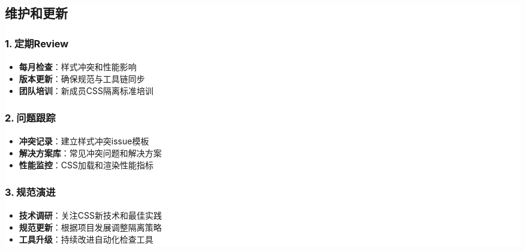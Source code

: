 ## 维护和更新

### 1. 定期Review
- **每月检查**：样式冲突和性能影响
- **版本更新**：确保规范与工具链同步
- **团队培训**：新成员CSS隔离标准培训

### 2. 问题跟踪
- **冲突记录**：建立样式冲突issue模板
- **解决方案库**：常见冲突问题和解决方案
- **性能监控**：CSS加载和渲染性能指标

### 3. 规范演进
- **技术调研**：关注CSS新技术和最佳实践
- **规范更新**：根据项目发展调整隔离策略
- **工具升级**：持续改进自动化检查工具